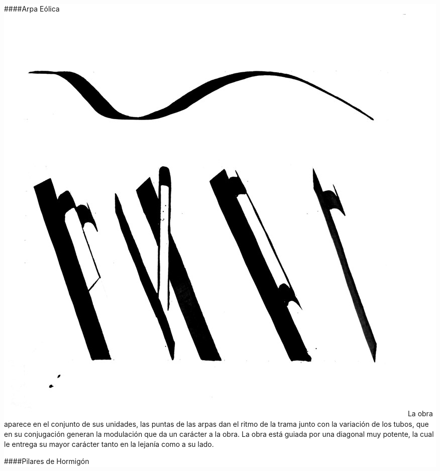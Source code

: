 ####Arpa Eólica
![Tomás Ortega](i/iconos/tortega-arpa-ico-1.jpg)
La obra aparece en el conjunto de sus unidades, las puntas de las arpas dan el ritmo de la trama junto con la variación de los tubos, que en su conjugación generan la modulación que da un carácter a la obra. La obra está guiada por una diagonal muy potente, la cual le entrega su mayor carácter tanto en la lejanía como a su lado.

####Pilares de Hormigón
